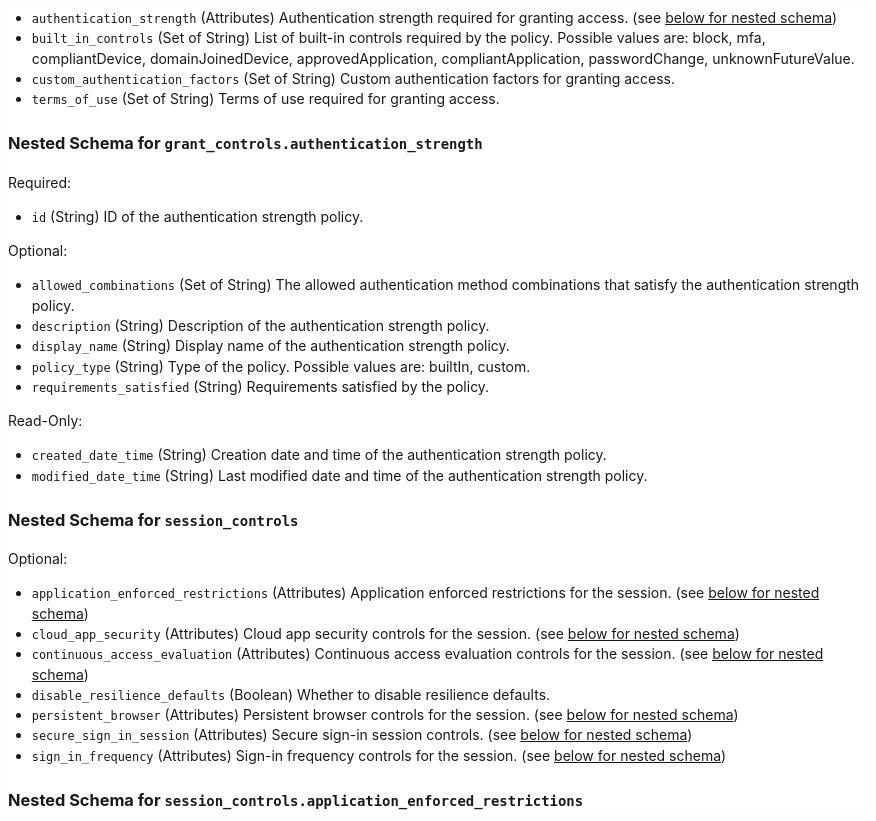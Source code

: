- `authentication_strength` (Attributes) Authentication strength required for granting access. (see [below for nested schema](#nestedatt--grant_controls--authentication_strength))
- `built_in_controls` (Set of String) List of built-in controls required by the policy. Possible values are: block, mfa, compliantDevice, domainJoinedDevice, approvedApplication, compliantApplication, passwordChange, unknownFutureValue.
- `custom_authentication_factors` (Set of String) Custom authentication factors for granting access.
- `terms_of_use` (Set of String) Terms of use required for granting access.

<a id="nestedatt--grant_controls--authentication_strength"></a>
### Nested Schema for `grant_controls.authentication_strength`

Required:

- `id` (String) ID of the authentication strength policy.

Optional:

- `allowed_combinations` (Set of String) The allowed authentication method combinations that satisfy the authentication strength policy.
- `description` (String) Description of the authentication strength policy.
- `display_name` (String) Display name of the authentication strength policy.
- `policy_type` (String) Type of the policy. Possible values are: builtIn, custom.
- `requirements_satisfied` (String) Requirements satisfied by the policy.

Read-Only:

- `created_date_time` (String) Creation date and time of the authentication strength policy.
- `modified_date_time` (String) Last modified date and time of the authentication strength policy.



<a id="nestedatt--session_controls"></a>
### Nested Schema for `session_controls`

Optional:

- `application_enforced_restrictions` (Attributes) Application enforced restrictions for the session. (see [below for nested schema](#nestedatt--session_controls--application_enforced_restrictions))
- `cloud_app_security` (Attributes) Cloud app security controls for the session. (see [below for nested schema](#nestedatt--session_controls--cloud_app_security))
- `continuous_access_evaluation` (Attributes) Continuous access evaluation controls for the session. (see [below for nested schema](#nestedatt--session_controls--continuous_access_evaluation))
- `disable_resilience_defaults` (Boolean) Whether to disable resilience defaults.
- `persistent_browser` (Attributes) Persistent browser controls for the session. (see [below for nested schema](#nestedatt--session_controls--persistent_browser))
- `secure_sign_in_session` (Attributes) Secure sign-in session controls. (see [below for nested schema](#nestedatt--session_controls--secure_sign_in_session))
- `sign_in_frequency` (Attributes) Sign-in frequency controls for the session. (see [below for nested schema](#nestedatt--session_controls--sign_in_frequency))

<a id="nestedatt--session_controls--application_enforced_restrictions"></a>
### Nested Schema for `session_controls.application_enforced_restrictions`
